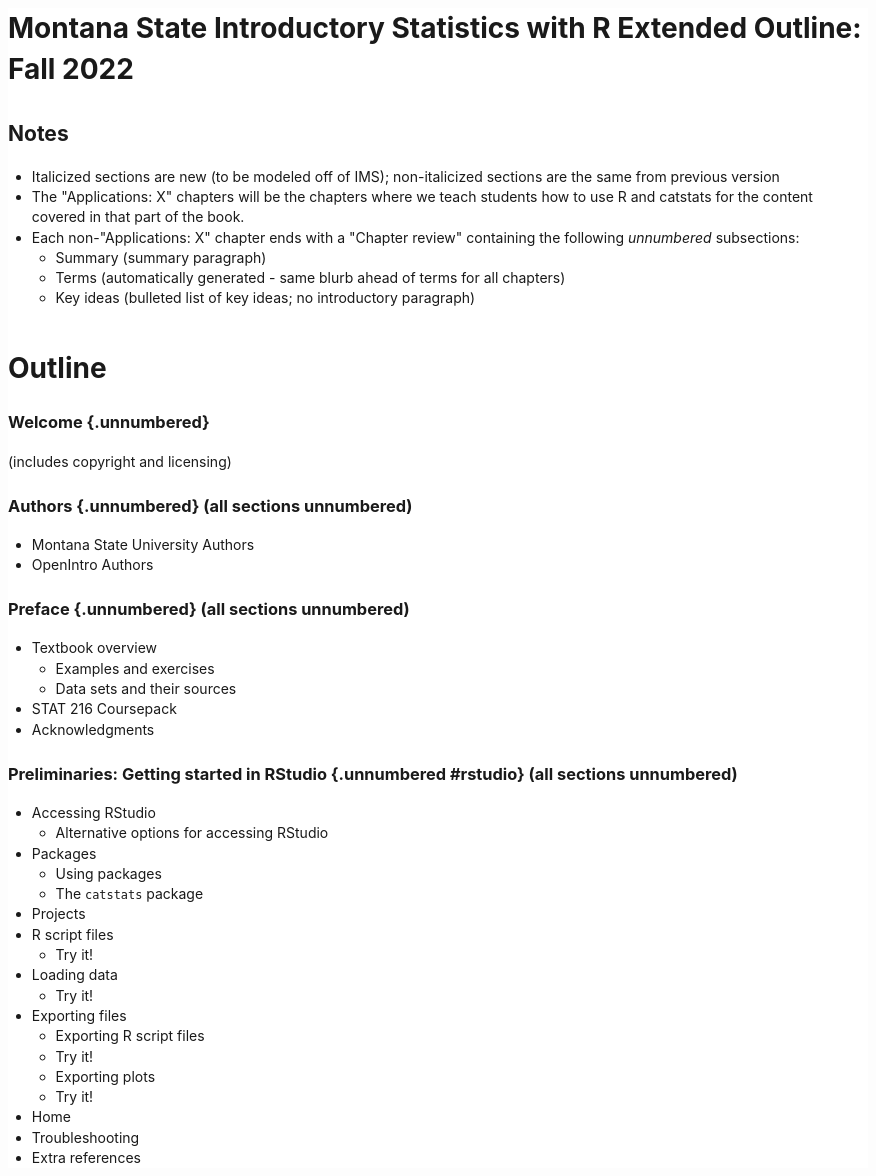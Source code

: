 # Montana State Introductory Statistics with R Extended Outline: Fall 2022

## Notes

- Italicized sections are new (to be modeled off of IMS); non-italicized sections are the same from previous version
- The "Applications: X" chapters will be the chapters where we teach students how to use R and catstats for the content covered in that part of the book.
- Each non-"Applications: X" chapter ends with a "Chapter review" containing the following _unnumbered_ subsections:
	* Summary (summary paragraph)
	* Terms (automatically generated - same blurb ahead of terms for all chapters)
	* Key ideas (bulleted list of key ideas; no introductory paragraph)

# Outline

### Welcome {.unnumbered}

(includes copyright and licensing)

### Authors {.unnumbered} (all sections unnumbered)

- Montana State University Authors
- OpenIntro Authors

### Preface {.unnumbered} (all sections unnumbered)

- Textbook overview
	* Examples and exercises
	* Data sets and their sources
- STAT 216 Coursepack
- Acknowledgments

### Preliminaries: Getting started in RStudio {.unnumbered #rstudio} (all sections unnumbered)

- Accessing RStudio
	* Alternative options for accessing RStudio
- Packages
	* Using packages
	* The `catstats` package
- Projects
- R script files
	* Try it!
- Loading data
	* Try it!
- Exporting files
	* Exporting R script files
	* Try it!
	* Exporting plots
	* Try it!
- Home
- Troubleshooting
- Extra references
